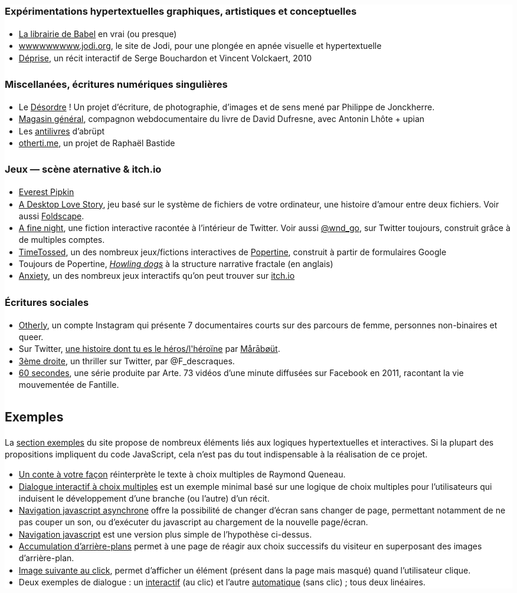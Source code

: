 
### Expérimentations hypertextuelles graphiques, artistiques et conceptuelles
* [La librairie de Babel](https://libraryofbabel.info/) en vrai (ou presque)
* [wwwwwwwww.jodi.org](http://wwwwwwwww.jodi.org/), le site de Jodi, pour une plongée en apnée visuelle et hypertextuelle
* [Déprise](http://deprise.fr), un récit interactif de Serge Bouchardon et Vincent Volckaert, 2010 

### Miscellanées, écritures numériques singulières
* Le [Désordre](http://desordre.net/) ! Un projet d’écriture, de photographie, d’images et de sens mené par Philippe de Jonckherre.
* [Magasin général](http://magasin-general.fr/), compagnon webdocumentaire du livre de David Dufresne, avec Antonin Lhôte + upian
* Les [antilivres](https://www.antilivre.org/#manifeste) d’abrüpt
* [otherti.me](https://otherti.me/), un projet de Raphaël Bastide

### Jeux — scène aternative & itch.io
* [Everest Pipkin](https://everest-pipkin.com/)
* [A Desktop Love Story](https://alienmelon.itch.io/lovestory), jeu basé sur le système de fichiers de votre ordinateur, une histoire d’amour entre deux fichiers. Voir aussi [Foldscape](https://porpentine.itch.io/foldscape).
* [A fine night](https://twitter.com/AFineNight), une fiction interactive racontée à l’intérieur de Twitter. Voir aussi [@wnd_go](https://twitter.com/wnd_go), sur Twitter toujours, construit grâce à de multiples comptes.
* [TimeTossed](http://slimedaughter.com/games/twine/timetossed/), un des nombreux jeux/fictions interactives de [Popertine](http://slimedaughter.com/), construit à partir de formulaires Google
* Toujours de Popertine, [*Howling dogs*](http://slimedaughter.com/games/twine/howlingdogs/) à la structure narrative fractale (en anglais)
* [Anxiety](https://ncase.itch.io/anxiety), un des nombreux jeux interactifs qu’on peut trouver sur [itch.io](https://itch.io/)

### Écritures sociales
* [Otherly](https://www.instagram.com/otherlyseries/), un compte Instagram qui présente 7 documentaires courts sur des parcours de femme, personnes non-binaires et queer. 
* Sur Twitter, [une histoire dont tu es le héros/l'héroïne](https://twitter.com/Super_Marabout/status/1238805359558623232) par [Mårābøüt](https://twitter.com/Super_Marabout).
* [3ème droite](https://twitter.com/3emeDroite/status/910050115989229568), un thriller sur Twitter, par @F_descraques.
* [60 secondes](https://www.facebook.com/60secondes/), une série produite par Arte. 73 vidéos d’une minute diffusées sur Facebook en 2011, racontant la vie mouvementée de Fantille.

## Exemples

La [section exemples](../../exemples/) du site propose de nombreux éléments liés aux logiques hypertextuelles et interactives. Si la plupart des propositions impliquent du code JavaScript, cela n’est pas du tout indispensable à la réalisation de ce projet.

* [Un conte à votre façon](../../exemples/conte-a-votre-facon/) réinterprète le texte à choix multiples de Raymond Queneau.
* [Dialogue interactif à choix multiples](../../exemples/dialogue/) est un exemple minimal basé sur une logique de choix multiples pour l’utilisateurs qui induisent le développement d’une branche (ou l’autre) d’un récit.
* [Navigation javascript asynchrone](../../exemples/ajaxpanels/) offre la possibilité de changer d’écran sans changer de page, permettant notamment de ne pas couper un son, ou d’exécuter du javascript au chargement de la nouvelle page/écran.
* [Navigation javascript](../../exemples/panels/) est une version plus simple de l’hypothèse ci-dessus.
* [Accumulation d’arrière-plans](../../background-accumulation/) permet à une page de réagir aux choix successifs du visiteur en superposant des images d’arrière-plan.
* [Image suivante au click](../../exemples/image-suivante-au-clic/), permet d’afficher un élément (présent dans la page mais masqué) quand l’utilisateur clique.
* Deux exemples de dialogue : un [interactif](../../exemples/en-attendant-godot/) (au clic) et l’autre [automatique](../../exemples/en-attendant-godot/-sms) (sans clic) ; tous deux linéaires.